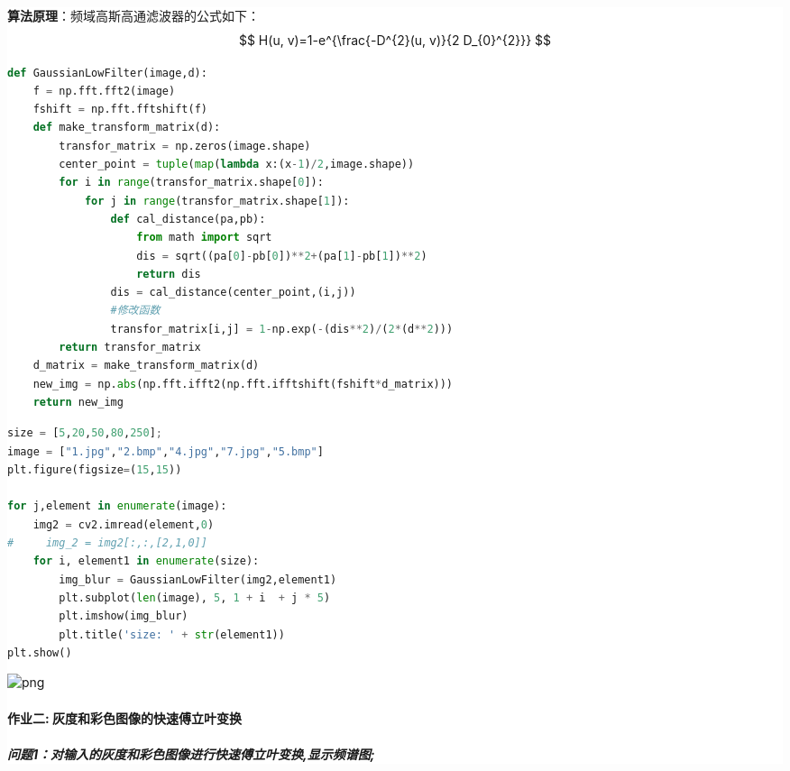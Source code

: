 **算法原理**：频域高斯高通滤波器的公式如下：
$$
H(u, v)=1-e^{\frac{-D^{2}(u, v)}{2 D_{0}^{2}}}
$$


```python
def GaussianLowFilter(image,d):
    f = np.fft.fft2(image)
    fshift = np.fft.fftshift(f)
    def make_transform_matrix(d):
        transfor_matrix = np.zeros(image.shape)
        center_point = tuple(map(lambda x:(x-1)/2,image.shape))
        for i in range(transfor_matrix.shape[0]):
            for j in range(transfor_matrix.shape[1]):
                def cal_distance(pa,pb):
                    from math import sqrt
                    dis = sqrt((pa[0]-pb[0])**2+(pa[1]-pb[1])**2)
                    return dis
                dis = cal_distance(center_point,(i,j))
                #修改函数
                transfor_matrix[i,j] = 1-np.exp(-(dis**2)/(2*(d**2)))
        return transfor_matrix
    d_matrix = make_transform_matrix(d)
    new_img = np.abs(np.fft.ifft2(np.fft.ifftshift(fshift*d_matrix)))
    return new_img

```


```python
size = [5,20,50,80,250];
image = ["1.jpg","2.bmp","4.jpg","7.jpg","5.bmp"]
plt.figure(figsize=(15,15))

for j,element in enumerate(image):
    img2 = cv2.imread(element,0)
#     img_2 = img2[:,:,[2,1,0]]
    for i, element1 in enumerate(size):
        img_blur = GaussianLowFilter(img2,element1)
        plt.subplot(len(image), 5, 1 + i  + j * 5)
        plt.imshow(img_blur)
        plt.title('size: ' + str(element1))
plt.show()

```


![png](D:/les/jupyter/DIP/output_29_0.png)


#### 作业二: 灰度和彩色图像的快速傅立叶变换

##### 问题1：对输入的灰度和彩色图像进行快速傅立叶变换,显示频谱图;
